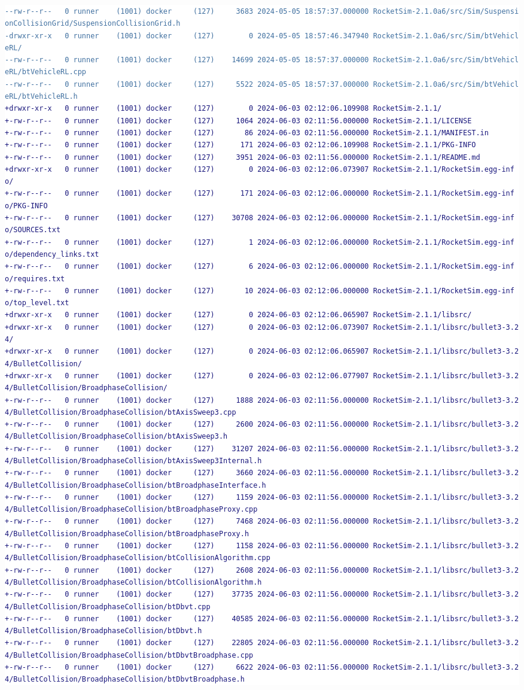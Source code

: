 ```diff
--rw-r--r--   0 runner    (1001) docker     (127)     3683 2024-05-05 18:57:37.000000 RocketSim-2.1.0a6/src/Sim/SuspensionCollisionGrid/SuspensionCollisionGrid.h
-drwxr-xr-x   0 runner    (1001) docker     (127)        0 2024-05-05 18:57:46.347940 RocketSim-2.1.0a6/src/Sim/btVehicleRL/
--rw-r--r--   0 runner    (1001) docker     (127)    14699 2024-05-05 18:57:37.000000 RocketSim-2.1.0a6/src/Sim/btVehicleRL/btVehicleRL.cpp
--rw-r--r--   0 runner    (1001) docker     (127)     5522 2024-05-05 18:57:37.000000 RocketSim-2.1.0a6/src/Sim/btVehicleRL/btVehicleRL.h
+drwxr-xr-x   0 runner    (1001) docker     (127)        0 2024-06-03 02:12:06.109908 RocketSim-2.1.1/
+-rw-r--r--   0 runner    (1001) docker     (127)     1064 2024-06-03 02:11:56.000000 RocketSim-2.1.1/LICENSE
+-rw-r--r--   0 runner    (1001) docker     (127)       86 2024-06-03 02:11:56.000000 RocketSim-2.1.1/MANIFEST.in
+-rw-r--r--   0 runner    (1001) docker     (127)      171 2024-06-03 02:12:06.109908 RocketSim-2.1.1/PKG-INFO
+-rw-r--r--   0 runner    (1001) docker     (127)     3951 2024-06-03 02:11:56.000000 RocketSim-2.1.1/README.md
+drwxr-xr-x   0 runner    (1001) docker     (127)        0 2024-06-03 02:12:06.073907 RocketSim-2.1.1/RocketSim.egg-info/
+-rw-r--r--   0 runner    (1001) docker     (127)      171 2024-06-03 02:12:06.000000 RocketSim-2.1.1/RocketSim.egg-info/PKG-INFO
+-rw-r--r--   0 runner    (1001) docker     (127)    30708 2024-06-03 02:12:06.000000 RocketSim-2.1.1/RocketSim.egg-info/SOURCES.txt
+-rw-r--r--   0 runner    (1001) docker     (127)        1 2024-06-03 02:12:06.000000 RocketSim-2.1.1/RocketSim.egg-info/dependency_links.txt
+-rw-r--r--   0 runner    (1001) docker     (127)        6 2024-06-03 02:12:06.000000 RocketSim-2.1.1/RocketSim.egg-info/requires.txt
+-rw-r--r--   0 runner    (1001) docker     (127)       10 2024-06-03 02:12:06.000000 RocketSim-2.1.1/RocketSim.egg-info/top_level.txt
+drwxr-xr-x   0 runner    (1001) docker     (127)        0 2024-06-03 02:12:06.065907 RocketSim-2.1.1/libsrc/
+drwxr-xr-x   0 runner    (1001) docker     (127)        0 2024-06-03 02:12:06.073907 RocketSim-2.1.1/libsrc/bullet3-3.24/
+drwxr-xr-x   0 runner    (1001) docker     (127)        0 2024-06-03 02:12:06.065907 RocketSim-2.1.1/libsrc/bullet3-3.24/BulletCollision/
+drwxr-xr-x   0 runner    (1001) docker     (127)        0 2024-06-03 02:12:06.077907 RocketSim-2.1.1/libsrc/bullet3-3.24/BulletCollision/BroadphaseCollision/
+-rw-r--r--   0 runner    (1001) docker     (127)     1888 2024-06-03 02:11:56.000000 RocketSim-2.1.1/libsrc/bullet3-3.24/BulletCollision/BroadphaseCollision/btAxisSweep3.cpp
+-rw-r--r--   0 runner    (1001) docker     (127)     2600 2024-06-03 02:11:56.000000 RocketSim-2.1.1/libsrc/bullet3-3.24/BulletCollision/BroadphaseCollision/btAxisSweep3.h
+-rw-r--r--   0 runner    (1001) docker     (127)    31207 2024-06-03 02:11:56.000000 RocketSim-2.1.1/libsrc/bullet3-3.24/BulletCollision/BroadphaseCollision/btAxisSweep3Internal.h
+-rw-r--r--   0 runner    (1001) docker     (127)     3660 2024-06-03 02:11:56.000000 RocketSim-2.1.1/libsrc/bullet3-3.24/BulletCollision/BroadphaseCollision/btBroadphaseInterface.h
+-rw-r--r--   0 runner    (1001) docker     (127)     1159 2024-06-03 02:11:56.000000 RocketSim-2.1.1/libsrc/bullet3-3.24/BulletCollision/BroadphaseCollision/btBroadphaseProxy.cpp
+-rw-r--r--   0 runner    (1001) docker     (127)     7468 2024-06-03 02:11:56.000000 RocketSim-2.1.1/libsrc/bullet3-3.24/BulletCollision/BroadphaseCollision/btBroadphaseProxy.h
+-rw-r--r--   0 runner    (1001) docker     (127)     1158 2024-06-03 02:11:56.000000 RocketSim-2.1.1/libsrc/bullet3-3.24/BulletCollision/BroadphaseCollision/btCollisionAlgorithm.cpp
+-rw-r--r--   0 runner    (1001) docker     (127)     2608 2024-06-03 02:11:56.000000 RocketSim-2.1.1/libsrc/bullet3-3.24/BulletCollision/BroadphaseCollision/btCollisionAlgorithm.h
+-rw-r--r--   0 runner    (1001) docker     (127)    37735 2024-06-03 02:11:56.000000 RocketSim-2.1.1/libsrc/bullet3-3.24/BulletCollision/BroadphaseCollision/btDbvt.cpp
+-rw-r--r--   0 runner    (1001) docker     (127)    40585 2024-06-03 02:11:56.000000 RocketSim-2.1.1/libsrc/bullet3-3.24/BulletCollision/BroadphaseCollision/btDbvt.h
+-rw-r--r--   0 runner    (1001) docker     (127)    22805 2024-06-03 02:11:56.000000 RocketSim-2.1.1/libsrc/bullet3-3.24/BulletCollision/BroadphaseCollision/btDbvtBroadphase.cpp
+-rw-r--r--   0 runner    (1001) docker     (127)     6622 2024-06-03 02:11:56.000000 RocketSim-2.1.1/libsrc/bullet3-3.24/BulletCollision/BroadphaseCollision/btDbvtBroadphase.h
```